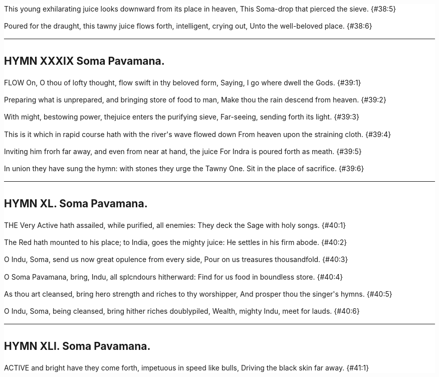 This young exhilarating juice looks downward from its place in heaven,
This Soma-drop that pierced the sieve. {#38:5}

Poured for the draught, this tawny juice
flows forth, intelligent, crying out,
Unto the well-beloved place. {#38:6}

* * *

## HYMN XXXIX Soma Pavamana.

FLOW On, O thou of lofty thought, flow swift in thy beloved form,
Saying, I go where dwell the Gods. {#39:1}

Preparing what is unprepared, and bringing store of food to man,
Make thou the rain descend from heaven. {#39:2}

With might, bestowing power, thejuice enters the purifying sieve,
Far-seeing, sending forth its light. {#39:3}

This is it which in rapid course hath with the river's wave flowed down
From heaven upon the straining cloth. {#39:4}

Inviting him frorh far away, and even from near at hand, the juice
For Indra is poured forth as meath. {#39:5}

In union they have sung the hymn: with stones they urge the Tawny One.
Sit in the place of sacrifice. {#39:6}

* * *

## HYMN XL. Soma Pavamana.

THE Very Active hath assailed, while purified, all enemies:
They deck the Sage with holy songs. {#40:1}

The Red hath mounted to his place; to India, goes the mighty juice:
He settles in his firm abode. {#40:2}

O Indu, Soma, send us now great opulence from every side, Pour on us treasures thousandfold. {#40:3}

O Soma Pavamana, bring, Indu, all splcndours hitherward:
Find for us food in boundless store. {#40:4}

As thou art cleansed, bring hero strength and riches to thy worshipper,
And prosper thou the singer's hymns. {#40:5}

O Indu, Soma, being cleansed, bring hither riches doublypiled,
Wealth, mighty Indu, meet for lauds. {#40:6}

* * *

## HYMN XLI. Soma Pavamana.

ACTIVE and bright have they come forth, impetuous in speed like bulls,
Driving the black skin far away. {#41:1}

